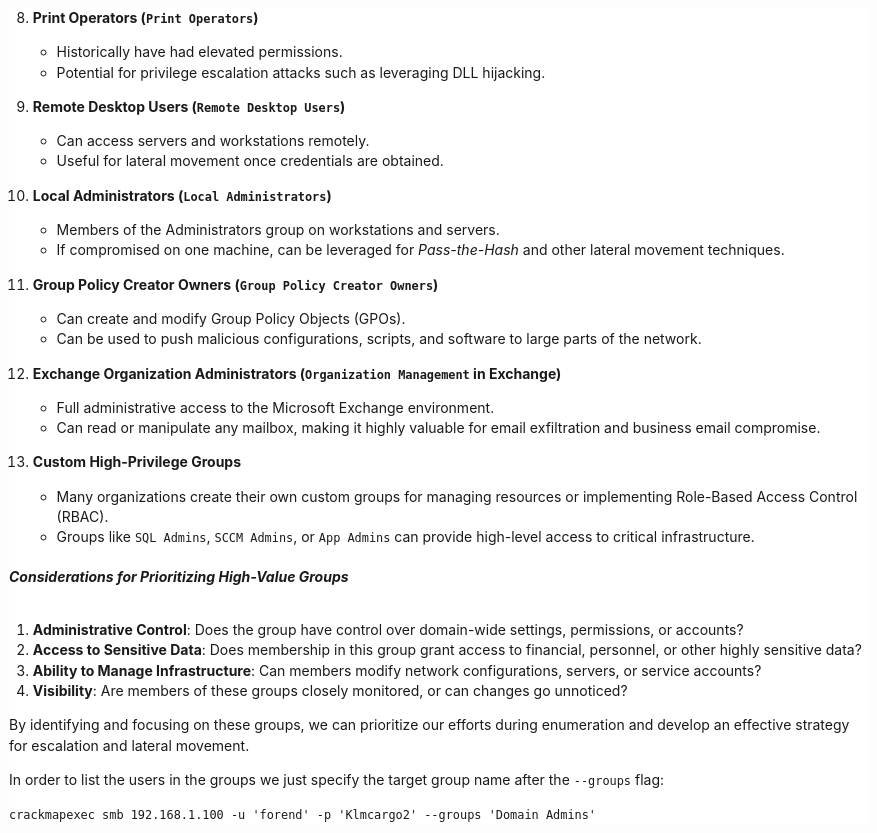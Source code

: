 8. **Print Operators (`Print Operators`)**
   - Historically have had elevated permissions.
   - Potential for privilege escalation attacks such as leveraging DLL hijacking.

9. **Remote Desktop Users (`Remote Desktop Users`)**
   - Can access servers and workstations remotely.
   - Useful for lateral movement once credentials are obtained.

10. **Local Administrators (`Local Administrators`)**
    - Members of the Administrators group on workstations and servers.
    - If compromised on one machine, can be leveraged for *Pass-the-Hash* and other lateral movement techniques.

11. **Group Policy Creator Owners (`Group Policy Creator Owners`)**
    - Can create and modify Group Policy Objects (GPOs).
    - Can be used to push malicious configurations, scripts, and software to large parts of the network.

12. **Exchange Organization Administrators (`Organization Management` in Exchange)**
    - Full administrative access to the Microsoft Exchange environment.
    - Can read or manipulate any mailbox, making it highly valuable for email exfiltration and business email compromise.

13. **Custom High-Privilege Groups**
    - Many organizations create their own custom groups for managing resources or implementing Role-Based Access Control (RBAC).
    - Groups like `SQL Admins`, `SCCM Admins`, or `App Admins` can provide high-level access to critical infrastructure.

###### **Considerations for Prioritizing High-Value Groups**
1. **Administrative Control**: Does the group have control over domain-wide settings, permissions, or accounts?
2. **Access to Sensitive Data**: Does membership in this group grant access to financial, personnel, or other highly sensitive data?
3. **Ability to Manage Infrastructure**: Can members modify network configurations, servers, or service accounts?
4. **Visibility**: Are members of these groups closely monitored, or can changes go unnoticed?

By identifying and focusing on these groups, we can prioritize our efforts during enumeration and develop an effective strategy for escalation and lateral movement.

In order to list the users in the groups we just specify the target group name after the `--groups` flag:

```bash=
crackmapexec smb 192.168.1.100 -u 'forend' -p 'Klmcargo2' --groups 'Domain Admins'
```
